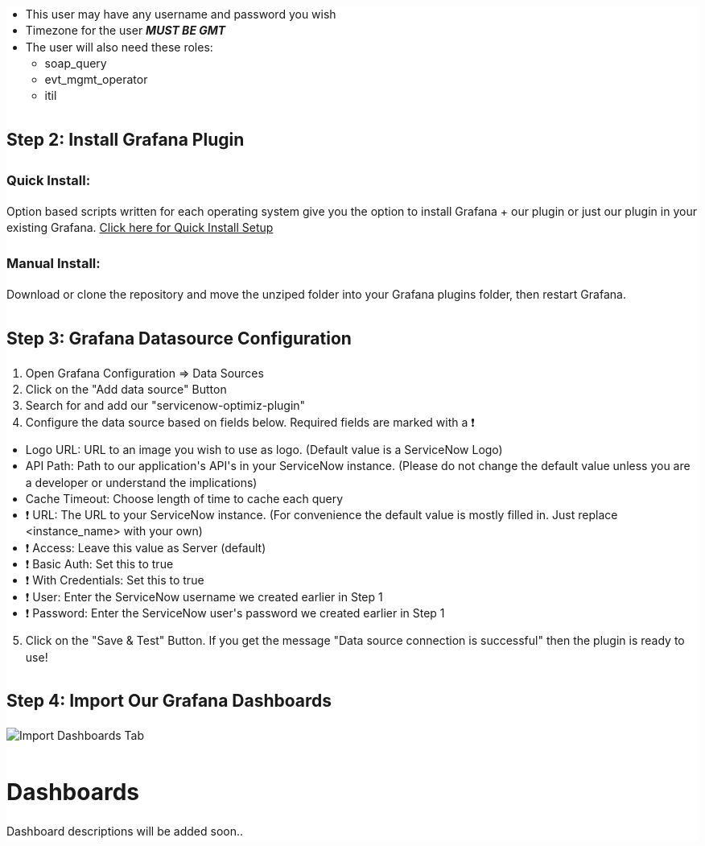 - This user may have any username and password you wish
- Timezone for the user **_MUST BE GMT_**
- The user will also need these roles:
  - soap_query
  - evt_mgmt_operator
  - itil

## Step 2: Install Grafana Plugin

### Quick Install:

Option based scripts written for each operating system give you the option to install Grafana + our plugin or just our plugin in your existing Grafana. [Click here for Quick Install Setup](https://github.com/optimizca/servicenow-grafana/tree/main/scripts)

### Manual Install:

Download or clone the repository and move the unziped folder into your Grafana plugins folder, then restart Grafana.

## Step 3: Grafana Datasource Configuration

1. Open Grafana Configuration => Data Sources
2. Click on the "Add data source" Button
3. Search for and add our "servicenow-optimiz-plugin"
4. Configure the data source based on fields below. Required fields are marked with a ❗

- Logo URL: URL to an image you wish to use as logo. (Default value is a ServiceNow Logo)
- API Path: Path to our application's API's in your ServiceNow instance. (Please do not change the default value unless you are a developer or understand the implications)
- Cache Timeout: Choose length of time to cache each query
- ❗ URL: The URL to your ServiceNow instance. (For convenience the default value is mostly filled in. Just replace <instance_name> with your own)
- ❗ Access: Leave this value as Server (default)
- ❗ Basic Auth: Set this to true
- ❗ With Credentials: Set this to true
- ❗ User: Enter the ServiceNow username we created earlier in Step 1
- ❗ Password: Enter the ServiceNow user's password we created earlier in Step 1

5. Click on the "Save & Test" Button. If you get the message "Data source connection is successful" then the plugin is ready to use!

## Step 4: Import Our Grafana Dashboards

![Import Dashboards Tab](https://github.com/optimizca/servicenow-grafana/raw/main/readme_images/import-dashboards.png)

# Dashboards

Dashboard descriptions will be added soon..
